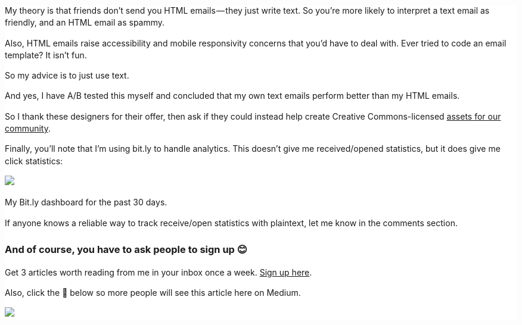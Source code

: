 My theory is that friends don’t send you HTML emails — they just write text. So you’re more likely to interpret a text email as friendly, and an HTML email as spammy.

Also, HTML emails raise accessibility and mobile responsivity concerns that you’d have to deal with. Ever tried to code an email template? It isn’t fun.

So my advice is to just use text.

And yes, I have A/B tested this myself and concluded that my own text emails perform better than my HTML emails.

So I thank these designers for their offer, then ask if they could instead help create Creative Commons-licensed [assets for our community](https://github.com/FreeCodeCamp/assets).

Finally, you’ll note that I’m using bit.ly to handle analytics. This doesn’t give me received/opened statistics, but it does give me click statistics:







![](https://cdn-images-1.medium.com/max/2000/1*GViH8Q_eXU5Af-Lst6mhAg.png)

My Bit.ly dashboard for the past 30 days.







If anyone knows a reliable way to track receive/open statistics with plaintext, let me know in the comments section.

### And of course, you have to ask people to sign up 😊





<iframe data-width="760" data-height="500" width="700" height="461" src="/media/b4d740353e4fb9e00f0ffc85a99d39b4?postId=c717393b2f6" data-media-id="b4d740353e4fb9e00f0ffc85a99d39b4" allowfullscreen="" frameborder="0"></iframe>





Get 3 articles worth reading from me in your inbox once a week. [Sign up here](https://goo.gl/forms/dsvfK1dRz5zePih02).

Also, click the 💚 below so more people will see this article here on Medium.



![](https://cdn-images-1.medium.com/max/1600/1*31StU5CNIHk8VDkSHWO6nA.gif)










